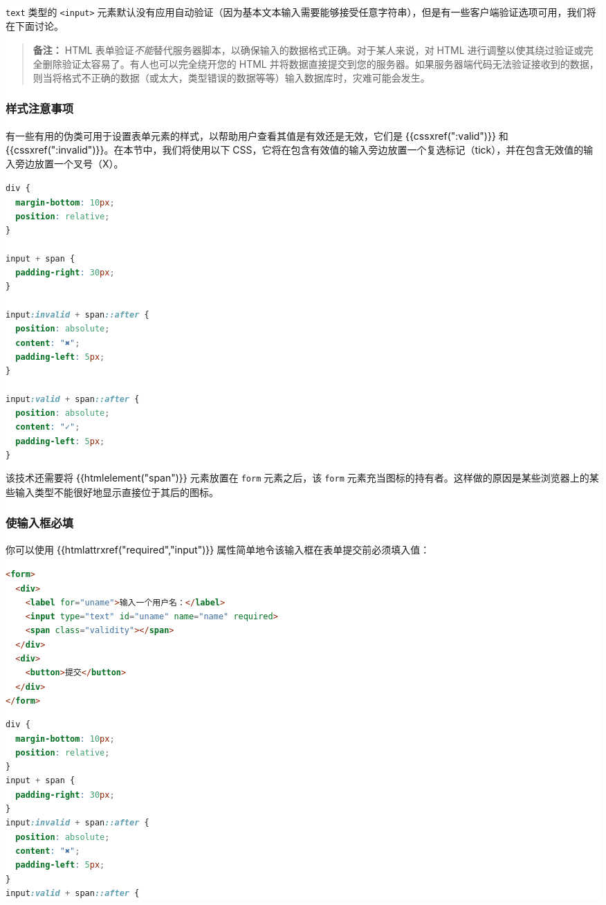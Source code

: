 `text` 类型的 `<input>` 元素默认没有应用自动验证（因为基本文本输入需要能够接受任意字符串），但是有一些客户端验证选项可用，我们将在下面讨论。

> **备注：** HTML 表单验证*不能*替代服务器脚本，以确保输入的数据格式正确。对于某人来说，对 HTML 进行调整以使其绕过验证或完全删除验证太容易了。有人也可以完全绕开您的 HTML 并将数据直接提交到您的服务器。如果服务器端代码无法验证接收到的数据，则当将格式不正确的数据（或太大，类型错误的数据等等）输入数据库时，灾难可能会发生。

### 样式注意事项

有一些有用的伪类可用于设置表单元素的样式，以帮助用户查看其值是有效还是无效，它们是 {{cssxref(":valid")}} 和 {{cssxref(":invalid")}}。在本节中，我们将使用以下 CSS，它将在包含有效值的输入旁边放置一个复选标记（tick），并在包含无效值的输入旁边放置一个叉号（X）。

```css
div {
  margin-bottom: 10px;
  position: relative;
}

input + span {
  padding-right: 30px;
}

input:invalid + span::after {
  position: absolute;
  content: "✖";
  padding-left: 5px;
}

input:valid + span::after {
  position: absolute;
  content: "✓";
  padding-left: 5px;
}
```

该技术还需要将 {{htmlelement("span")}} 元素放置在 `form` 元素之后，该 `form` 元素充当图标的持有者。这样做的原因是某些浏览器上的某些输入类型不能很好地显示直接位于其后的图标。

### 使输入框必填

你可以使用 {{htmlattrxref("required","input")}} 属性简单地令该输入框在表单提交前必须填入值：

```html
<form>
  <div>
    <label for="uname">输入一个用户名：</label>
    <input type="text" id="uname" name="name" required>
    <span class="validity"></span>
  </div>
  <div>
    <button>提交</button>
  </div>
</form>
```

```css hidden
div {
  margin-bottom: 10px;
  position: relative;
}
input + span {
  padding-right: 30px;
}
input:invalid + span::after {
  position: absolute;
  content: "✖";
  padding-left: 5px;
}
input:valid + span::after {
```